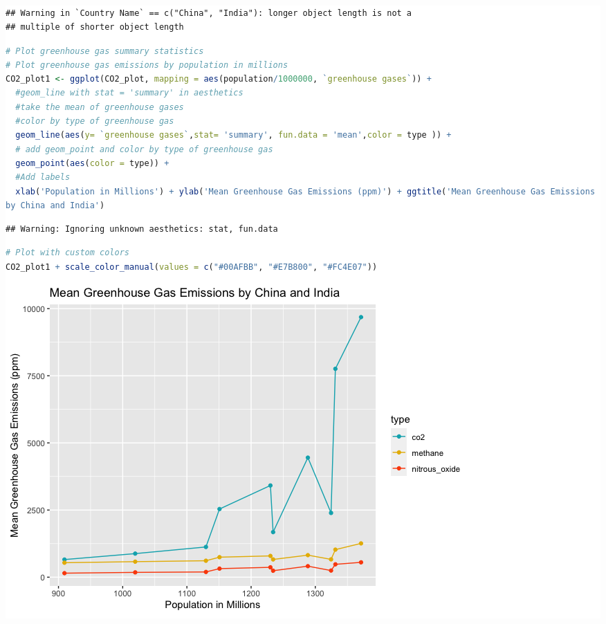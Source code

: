     ## Warning in `Country Name` == c("China", "India"): longer object length is not a
    ## multiple of shorter object length

``` r
# Plot greenhouse gas summary statistics
# Plot greenhouse gas emissions by population in millions
CO2_plot1 <- ggplot(CO2_plot, mapping = aes(population/1000000, `greenhouse gases`)) + 
  #geom_line with stat = 'summary' in aesthetics
  #take the mean of greenhouse gases
  #color by type of greenhouse gas
  geom_line(aes(y= `greenhouse gases`,stat= 'summary', fun.data = 'mean',color = type )) + 
  # add geom_point and color by type of greenhouse gas
  geom_point(aes(color = type)) + 
  #Add labels
  xlab('Population in Millions') + ylab('Mean Greenhouse Gas Emissions (ppm)') + ggtitle('Mean Greenhouse Gas Emissions by China and India') 
```

    ## Warning: Ignoring unknown aesthetics: stat, fun.data

``` r
# Plot with custom colors
CO2_plot1 + scale_color_manual(values = c("#00AFBB", "#E7B800", "#FC4E07"))
```

![](Project1_files/figure-gfm/unnamed-chunk-6-1.png)
